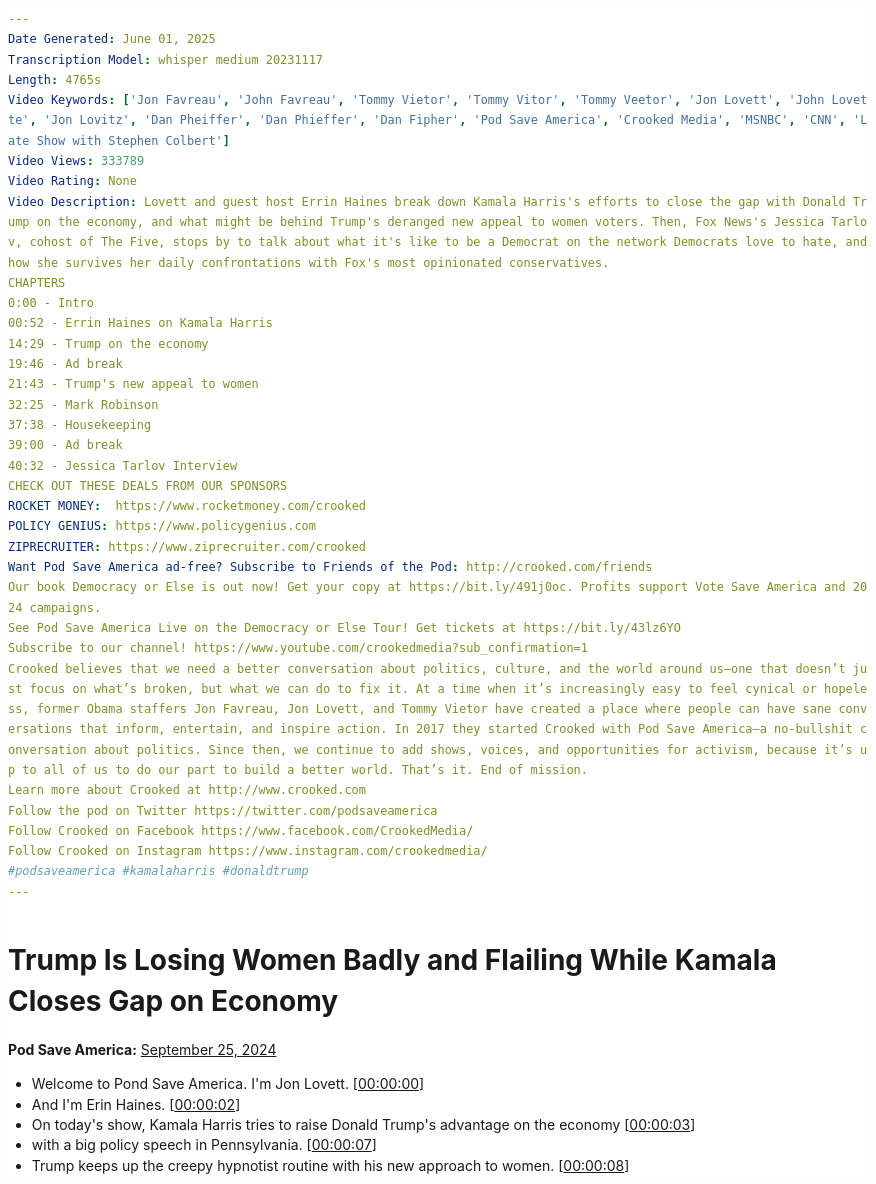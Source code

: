 ```yaml
---
Date Generated: June 01, 2025
Transcription Model: whisper medium 20231117
Length: 4765s
Video Keywords: ['Jon Favreau', 'John Favreau', 'Tommy Vietor', 'Tommy Vitor', 'Tommy Veetor', 'Jon Lovett', 'John Lovette', 'Jon Lovitz', 'Dan Pheiffer', 'Dan Phieffer', 'Dan Fipher', 'Pod Save America', 'Crooked Media', 'MSNBC', 'CNN', 'Late Show with Stephen Colbert']
Video Views: 333789
Video Rating: None
Video Description: Lovett and guest host Errin Haines break down Kamala Harris's efforts to close the gap with Donald Trump on the economy, and what might be behind Trump's deranged new appeal to women voters. Then, Fox News's Jessica Tarlov, cohost of The Five, stops by to talk about what it's like to be a Democrat on the network Democrats love to hate, and how she survives her daily confrontations with Fox's most opinionated conservatives.
CHAPTERS
0:00 - Intro 
00:52 - Errin Haines on Kamala Harris 
14:29 - Trump on the economy 
19:46 - Ad break 
21:43 - Trump's new appeal to women
32:25 - Mark Robinson
37:38 - Housekeeping
39:00 - Ad break 
40:32 - Jessica Tarlov Interview
CHECK OUT THESE DEALS FROM OUR SPONSORS 
ROCKET MONEY:  https://www.rocketmoney.com/crooked
POLICY GENIUS: https://www.policygenius.com
ZIPRECRUITER: https://www.ziprecruiter.com/crooked
Want Pod Save America ad-free? Subscribe to Friends of the Pod: http://crooked.com/friends
Our book Democracy or Else is out now! Get your copy at https://bit.ly/491j0oc. Profits support Vote Save America and 2024 campaigns.
See Pod Save America Live on the Democracy or Else Tour! Get tickets at https://bit.ly/43lz6YO
Subscribe to our channel! https://www.youtube.com/crookedmedia?sub_confirmation=1
Crooked believes that we need a better conversation about politics, culture, and the world around us—one that doesn’t just focus on what’s broken, but what we can do to fix it. At a time when it’s increasingly easy to feel cynical or hopeless, former Obama staffers Jon Favreau, Jon Lovett, and Tommy Vietor have created a place where people can have sane conversations that inform, entertain, and inspire action. In 2017 they started Crooked with Pod Save America—a no-bullshit conversation about politics. Since then, we continue to add shows, voices, and opportunities for activism, because it’s up to all of us to do our part to build a better world. That’s it. End of mission.
Learn more about Crooked at http://www.crooked.com
Follow the pod on Twitter https://twitter.com/podsaveamerica
Follow Crooked on Facebook https://www.facebook.com/CrookedMedia/ 
Follow Crooked on Instagram https://www.instagram.com/crookedmedia/
#podsaveamerica #kamalaharris #donaldtrump
---
```


# Trump Is Losing Women Badly and Flailing While Kamala Closes Gap on Economy
**Pod Save America:** [September 25, 2024](https://www.youtube.com/watch?v=htauR40idOY)
*  Welcome to Pond Save America. I'm Jon Lovett. [[00:00:00](https://www.youtube.com/watch?v=htauR40idOY&t=0.0s)]
*  And I'm Erin Haines. [[00:00:02](https://www.youtube.com/watch?v=htauR40idOY&t=2.16s)]
*  On today's show, Kamala Harris tries to raise Donald Trump's advantage on the economy [[00:00:03](https://www.youtube.com/watch?v=htauR40idOY&t=3.36s)]
*  with a big policy speech in Pennsylvania. [[00:00:07](https://www.youtube.com/watch?v=htauR40idOY&t=7.04s)]
*  Trump keeps up the creepy hypnotist routine with his new approach to women. [[00:00:08](https://www.youtube.com/watch?v=htauR40idOY&t=8.88s)]